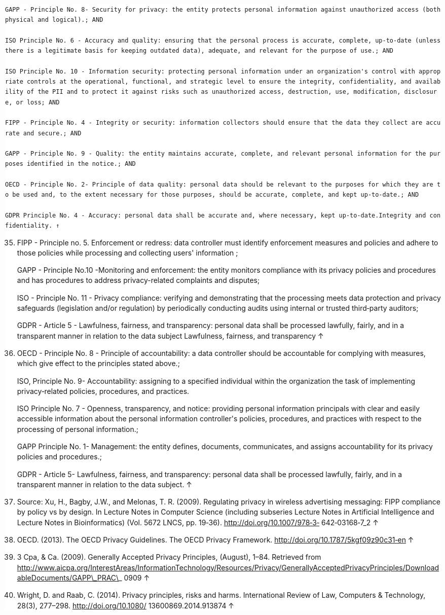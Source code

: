     GAPP - Principle No. 8- Security for privacy: the entity protects personal information against unauthorized access (both physical and logical).; AND

    ISO Principle No. 6 - Accuracy and quality: ensuring that the personal process is accurate, complete, up‐to‐date (unless there is a legitimate basis for keeping outdated data), adequate, and relevant for the purpose of use.; AND

    ISO Principle No. 10 - Information security: protecting personal information under an organization's control with appropriate controls at the operational, functional, and strategic level to ensure the integrity, confidentiality, and availability of the PII and to protect it against risks such as unauthorized access, destruction, use, modification, disclosure, or loss; AND

    FIPP - Principle No. 4 - Integrity or security: information collectors should ensure that the data they collect are accurate and secure.; AND

    GAPP - Principle No. 9 - Quality: the entity maintains accurate, complete, and relevant personal information for the purposes identified in the notice.; AND

    OECD - Principle No. 2- Principle of data quality: personal data should be relevant to the purposes for which they are to be used and, to the extent necessary for those purposes, should be accurate, complete, and kept up‐to‐date.; AND

    GDPR Principle No. 4 - Accuracy: personal data shall be accurate and, where necessary, kept up‐to‐date.Integrity and confidentiality. ↑
35. FIPP - Principle no. 5. Enforcement or redress: data controller must identify enforcement measures and policies and adhere to those policies while processing and collecting users' information ;

    GAPP - Principle No.10 -Monitoring and enforcement: the entity monitors compliance with its privacy policies and procedures and has procedures to address privacy-related complaints and disputes;

    ISO - Principle No. 11 - Privacy compliance: verifying and demonstrating that the processing meets data protection and privacy safeguards (legislation and/or regulation) by periodically conducting audits using internal or trusted third‐party auditors;

    GDPR - Article 5 - Lawfulness, fairness, and transparency: personal data shall be processed lawfully, fairly, and in a transparent manner in relation to the data subject Lawfulness, fairness, and transparency ↑
36. OECD - Principle No. 8 - Principle of accountability: a data controller should be accountable for complying with measures, which give effect to the principles stated above.;

    ISO, Principle No. 9- Accountability: assigning to a specified individual within the organization the task of implementing privacy‐related policies, procedures, and practices.

    ISO Principle No. 7 - Openness, transparency, and notice: providing personal information principals with clear and easily accessible information about the personal information controller's policies, procedures, and practices with respect to the processing of personal information.;

    GAPP Principle No. 1- Management: the entity defines, documents, communicates, and assigns accountability for its privacy policies and procedures.;

    GDPR - Article 5- Lawfulness, fairness, and transparency: personal data shall be processed lawfully, fairly, and in a transparent manner in relation to the data subject. ↑
37. Source: Xu, H., Bagby, J.W., and Melonas, T. R. (2009). Regulating privacy in wireless advertising messaging: FIPP compliance by policy vs by design. In Lecture Notes in Computer Science (including subseries Lecture Notes in Artificial Intelligence and Lecture Notes in Bioinformatics) (Vol. 5672 LNCS, pp. 19‐36). http://doi.org/10.1007/978‐3‐ 642‐03168‐7\_2 ↑
38. OECD. (2013). The OECD Privacy Guidelines. The OECD Privacy Framework. http://doi.org/10.1787/5kgf09z90c31‐en ↑
39. 3 Cpa, & Ca. (2009). Generally Accepted Privacy Principles, (August), 1–84. Retrieved from http://www.aicpa.org/InterestAreas/InformationTechnology/Resources/Privacy/GenerallyAcceptedPrivacyPrinciples/DownloadableDocuments/GAPP\_PRAC\_ 0909 ↑
40. Wright, D. and Raab, C. (2014). Privacy principles, risks and harms. International Review of Law, Computers & Technology, 28(3), 277–298. http://doi.org/10.1080/ 13600869.2014.913874 ↑
